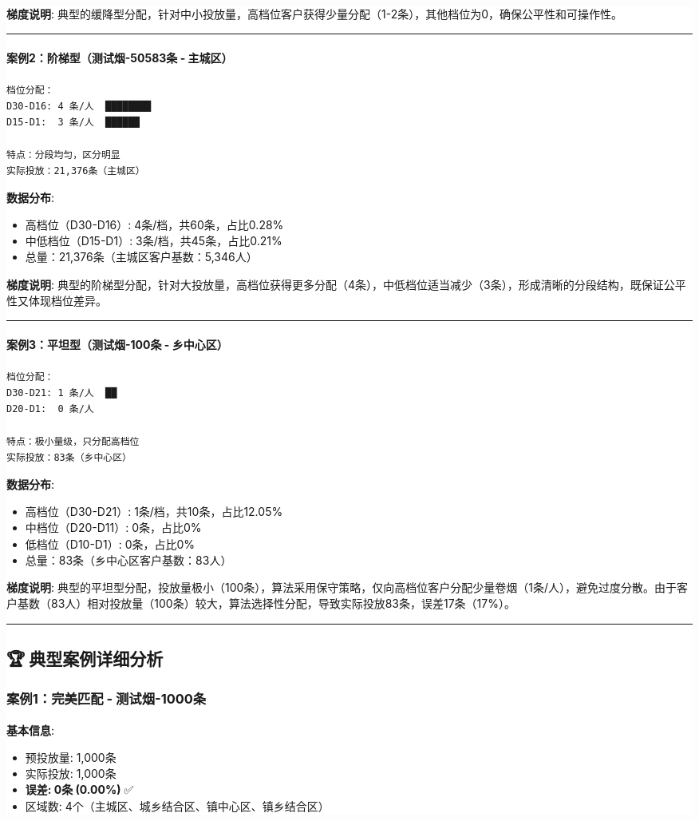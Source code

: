 **梯度说明**: 典型的缓降型分配，针对中小投放量，高档位客户获得少量分配（1-2条），其他档位为0，确保公平性和可操作性。

---

#### 案例2：阶梯型（测试烟-50583条 - 主城区）

```
档位分配：
D30-D16: 4 条/人  ████████
D15-D1:  3 条/人  ██████

特点：分段均匀，区分明显
实际投放：21,376条（主城区）
```

**数据分布**:
- 高档位（D30-D16）: 4条/档，共60条，占比0.28%
- 中低档位（D15-D1）: 3条/档，共45条，占比0.21%
- 总量：21,376条（主城区客户基数：5,346人）

**梯度说明**: 典型的阶梯型分配，针对大投放量，高档位获得更多分配（4条），中低档位适当减少（3条），形成清晰的分段结构，既保证公平性又体现档位差异。

---

#### 案例3：平坦型（测试烟-100条 - 乡中心区）

```
档位分配：
D30-D21: 1 条/人  ██
D20-D1:  0 条/人  

特点：极小量级，只分配高档位
实际投放：83条（乡中心区）
```

**数据分布**:
- 高档位（D30-D21）: 1条/档，共10条，占比12.05%
- 中档位（D20-D11）: 0条，占比0%
- 低档位（D10-D1）: 0条，占比0%
- 总量：83条（乡中心区客户基数：83人）

**梯度说明**: 典型的平坦型分配，投放量极小（100条），算法采用保守策略，仅向高档位客户分配少量卷烟（1条/人），避免过度分散。由于客户基数（83人）相对投放量（100条）较大，算法选择性分配，导致实际投放83条，误差17条（17%）。

---

## 🏆 典型案例详细分析

### 案例1：完美匹配 - 测试烟-1000条

**基本信息**:
- 预投放量: 1,000条
- 实际投放: 1,000条
- **误差: 0条 (0.00%)** ✅
- 区域数: 4个（主城区、城乡结合区、镇中心区、镇乡结合区）
